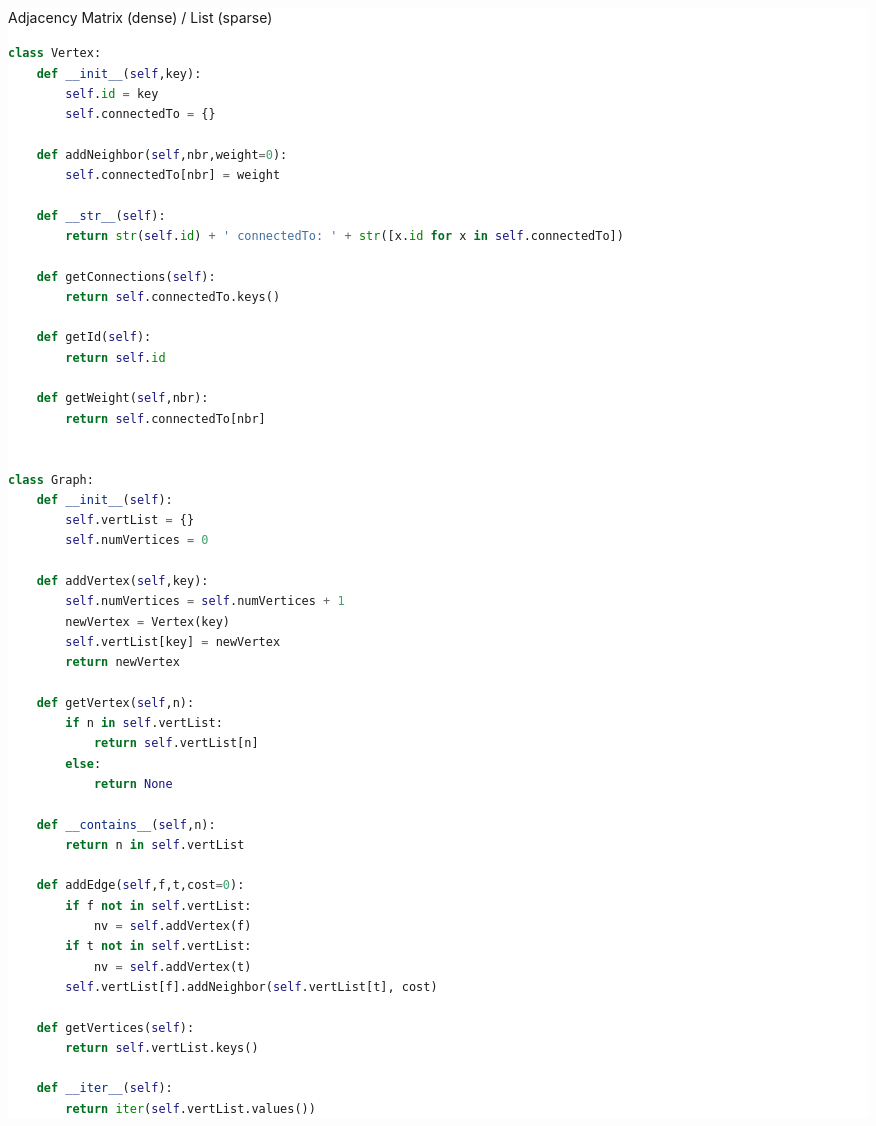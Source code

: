 Adjacency Matrix (dense) / List (sparse)

```python
class Vertex:
    def __init__(self,key):
        self.id = key
        self.connectedTo = {}

    def addNeighbor(self,nbr,weight=0):
        self.connectedTo[nbr] = weight

    def __str__(self):
        return str(self.id) + ' connectedTo: ' + str([x.id for x in self.connectedTo])

    def getConnections(self):
        return self.connectedTo.keys()

    def getId(self):
        return self.id

    def getWeight(self,nbr):
        return self.connectedTo[nbr]


class Graph:
    def __init__(self):
        self.vertList = {}
        self.numVertices = 0

    def addVertex(self,key):
        self.numVertices = self.numVertices + 1
        newVertex = Vertex(key)
        self.vertList[key] = newVertex
        return newVertex

    def getVertex(self,n):
        if n in self.vertList:
            return self.vertList[n]
        else:
            return None

    def __contains__(self,n):
        return n in self.vertList

    def addEdge(self,f,t,cost=0):
        if f not in self.vertList:
            nv = self.addVertex(f)
        if t not in self.vertList:
            nv = self.addVertex(t)
        self.vertList[f].addNeighbor(self.vertList[t], cost)

    def getVertices(self):
        return self.vertList.keys()

    def __iter__(self):
        return iter(self.vertList.values())
```
